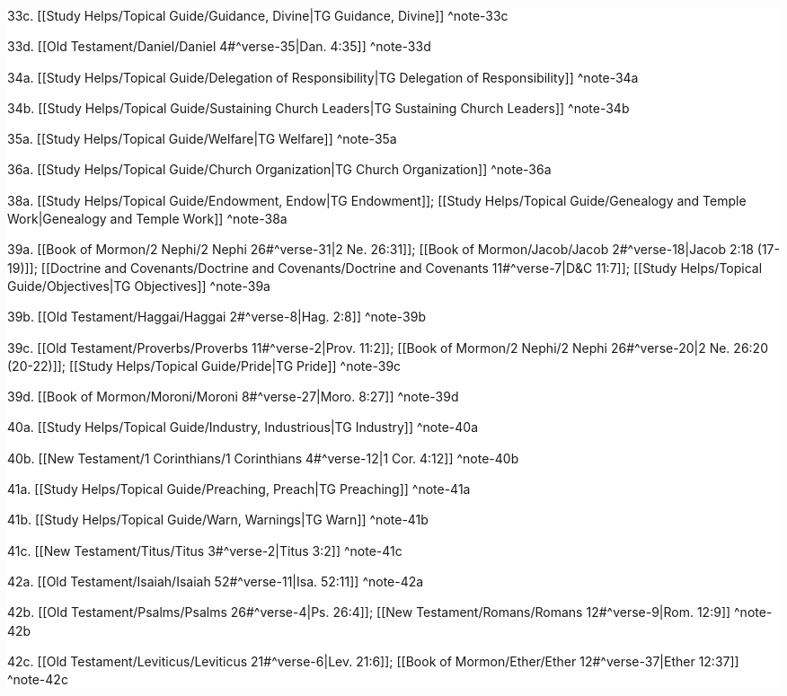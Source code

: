 33c. [[Study Helps/Topical Guide/Guidance, Divine|TG Guidance, Divine]] ^note-33c

33d. [[Old Testament/Daniel/Daniel 4#^verse-35|Dan. 4:35]] ^note-33d

34a. [[Study Helps/Topical Guide/Delegation of Responsibility|TG Delegation of Responsibility]] ^note-34a

34b. [[Study Helps/Topical Guide/Sustaining Church Leaders|TG Sustaining Church Leaders]] ^note-34b

35a. [[Study Helps/Topical Guide/Welfare|TG Welfare]] ^note-35a

36a. [[Study Helps/Topical Guide/Church Organization|TG Church Organization]] ^note-36a

38a. [[Study Helps/Topical Guide/Endowment, Endow|TG Endowment]]; [[Study Helps/Topical Guide/Genealogy and Temple Work|Genealogy and Temple Work]] ^note-38a

39a. [[Book of Mormon/2 Nephi/2 Nephi 26#^verse-31|2 Ne. 26:31]]; [[Book of Mormon/Jacob/Jacob 2#^verse-18|Jacob 2:18 (17-19)]]; [[Doctrine and Covenants/Doctrine and Covenants/Doctrine and Covenants 11#^verse-7|D&C 11:7]]; [[Study Helps/Topical Guide/Objectives|TG Objectives]] ^note-39a

39b. [[Old Testament/Haggai/Haggai 2#^verse-8|Hag. 2:8]] ^note-39b

39c. [[Old Testament/Proverbs/Proverbs 11#^verse-2|Prov. 11:2]]; [[Book of Mormon/2 Nephi/2 Nephi 26#^verse-20|2 Ne. 26:20 (20-22)]]; [[Study Helps/Topical Guide/Pride|TG Pride]] ^note-39c

39d. [[Book of Mormon/Moroni/Moroni 8#^verse-27|Moro. 8:27]] ^note-39d

40a. [[Study Helps/Topical Guide/Industry, Industrious|TG Industry]] ^note-40a

40b. [[New Testament/1 Corinthians/1 Corinthians 4#^verse-12|1 Cor. 4:12]] ^note-40b

41a. [[Study Helps/Topical Guide/Preaching, Preach|TG Preaching]] ^note-41a

41b. [[Study Helps/Topical Guide/Warn, Warnings|TG Warn]] ^note-41b

41c. [[New Testament/Titus/Titus 3#^verse-2|Titus 3:2]] ^note-41c

42a. [[Old Testament/Isaiah/Isaiah 52#^verse-11|Isa. 52:11]] ^note-42a

42b. [[Old Testament/Psalms/Psalms 26#^verse-4|Ps. 26:4]]; [[New Testament/Romans/Romans 12#^verse-9|Rom. 12:9]] ^note-42b

42c. [[Old Testament/Leviticus/Leviticus 21#^verse-6|Lev. 21:6]]; [[Book of Mormon/Ether/Ether 12#^verse-37|Ether 12:37]] ^note-42c